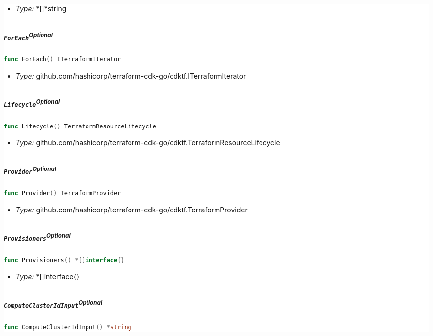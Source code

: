 - *Type:* *[]*string

---

##### `ForEach`<sup>Optional</sup> <a name="ForEach" id="@cdktf/provider-vsphere.dpmHostOverride.DpmHostOverride.property.forEach"></a>

```go
func ForEach() ITerraformIterator
```

- *Type:* github.com/hashicorp/terraform-cdk-go/cdktf.ITerraformIterator

---

##### `Lifecycle`<sup>Optional</sup> <a name="Lifecycle" id="@cdktf/provider-vsphere.dpmHostOverride.DpmHostOverride.property.lifecycle"></a>

```go
func Lifecycle() TerraformResourceLifecycle
```

- *Type:* github.com/hashicorp/terraform-cdk-go/cdktf.TerraformResourceLifecycle

---

##### `Provider`<sup>Optional</sup> <a name="Provider" id="@cdktf/provider-vsphere.dpmHostOverride.DpmHostOverride.property.provider"></a>

```go
func Provider() TerraformProvider
```

- *Type:* github.com/hashicorp/terraform-cdk-go/cdktf.TerraformProvider

---

##### `Provisioners`<sup>Optional</sup> <a name="Provisioners" id="@cdktf/provider-vsphere.dpmHostOverride.DpmHostOverride.property.provisioners"></a>

```go
func Provisioners() *[]interface{}
```

- *Type:* *[]interface{}

---

##### `ComputeClusterIdInput`<sup>Optional</sup> <a name="ComputeClusterIdInput" id="@cdktf/provider-vsphere.dpmHostOverride.DpmHostOverride.property.computeClusterIdInput"></a>

```go
func ComputeClusterIdInput() *string
```
